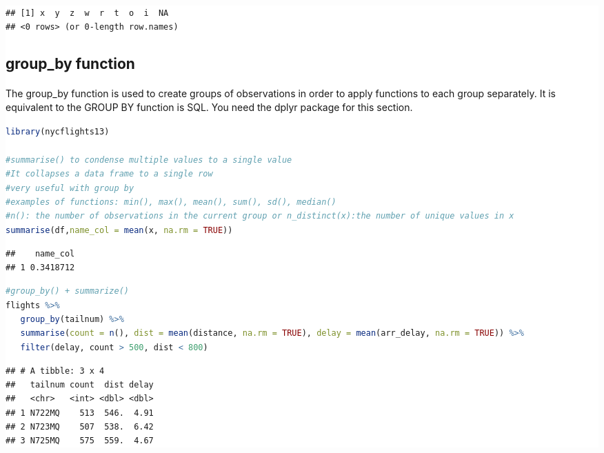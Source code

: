 ```
## [1] x  y  z  w  r  t  o  i  NA
## <0 rows> (or 0-length row.names)
```

## group_by function

The group_by function is used to create groups of observations in order to apply functions to each group separately. It is equivalent to the GROUP BY function is SQL. You need the dplyr package for this section.


```r
library(nycflights13)

#summarise() to condense multiple values to a single value
#It collapses a data frame to a single row
#very useful with group by
#examples of functions: min(), max(), mean(), sum(), sd(), median()
#n(): the number of observations in the current group or n_distinct(x):the number of unique values in x
summarise(df,name_col = mean(x, na.rm = TRUE))
```

```
##    name_col
## 1 0.3418712
```

```r
#group_by() + summarize()
flights %>%
   group_by(tailnum) %>%
   summarise(count = n(), dist = mean(distance, na.rm = TRUE), delay = mean(arr_delay, na.rm = TRUE)) %>%
   filter(delay, count > 500, dist < 800)
```

```
## # A tibble: 3 x 4
##   tailnum count  dist delay
##   <chr>   <int> <dbl> <dbl>
## 1 N722MQ    513  546.  4.91
## 2 N723MQ    507  538.  6.42
## 3 N725MQ    575  559.  4.67
```

